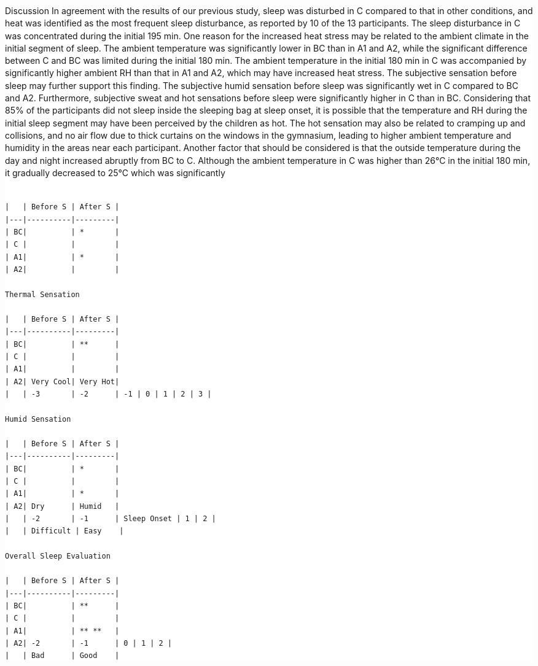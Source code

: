 Discussion
In agreement with the results of our previous study, sleep was disturbed in C compared to that in other conditions, and heat was identified as the most frequent sleep disturbance, as reported by 10 of the 13 participants. The sleep disturbance in C was concentrated during the initial 195 min. One reason for the increased heat stress may be related to the ambient climate in the initial segment of sleep. The ambient temperature was significantly lower in BC than in A1 and A2, while the significant difference between C and BC was limited during the initial 180 min. The ambient temperature in the initial 180 min in C was accompanied by significantly higher ambient RH than that in A1 and A2, which may have increased heat stress. The subjective sensation before sleep may further support this finding. The subjective humid sensation before sleep was significantly wet in C compared to BC and A2. Furthermore, subjective sweat and hot sensations before sleep were significantly higher in C than in BC. Considering that 85% of the participants did not sleep inside the sleeping bag at sleep onset, it is possible that the temperature and RH during the initial sleep segment may have been perceived by the children as hot. The hot sensation may also be related to cramping up and collisions, and no air flow due to thick curtains on the windows in the gymnasium, leading to higher ambient temperature and humidity in the areas near each participant. Another factor that should be considered is that the outside temperature during the day and night increased abruptly from BC to C. Although the ambient temperature in C was higher than 26°C in the initial 180 min, it gradually decreased to 25°C which was significantly
``` Sweat Sensation

|   | Before S | After S |
|---|----------|---------|
| BC|          | *       |
| C |          |         |
| A1|          | *       |
| A2|          |         |

Thermal Sensation

|   | Before S | After S |
|---|----------|---------|
| BC|          | **      |
| C |          |         |
| A1|          |         |
| A2| Very Cool| Very Hot|
|   | -3       | -2      | -1 | 0 | 1 | 2 | 3 |

Humid Sensation

|   | Before S | After S |
|---|----------|---------|
| BC|          | *       |
| C |          |         |
| A1|          | *       |
| A2| Dry      | Humid   |
|   | -2       | -1      | Sleep Onset | 1 | 2 |
|   | Difficult | Easy    |

Overall Sleep Evaluation

|   | Before S | After S |
|---|----------|---------|
| BC|          | **      |
| C |          |         |
| A1|          | ** **   |
| A2| -2       | -1      | 0 | 1 | 2 |
|   | Bad      | Good    |

```